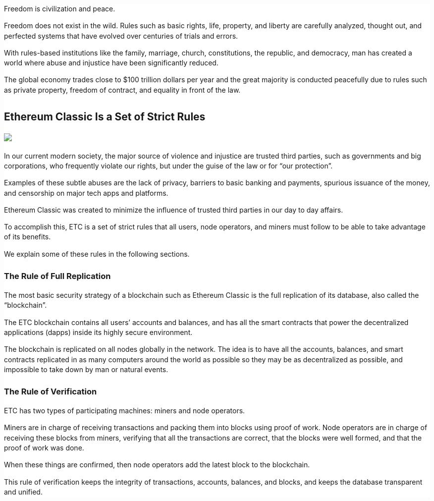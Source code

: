 Freedom is civilization and peace.

Freedom does not exist in the wild. Rules such as basic rights, life, property, and liberty are carefully analyzed, thought out, and perfected systems that have evolved over centuries of trials and errors.

With rules-based institutions like the family, marriage, church, constitutions, the republic, and democracy, man has created a world where abuse and injustice have been significantly reduced.

The global economy trades close to $100 trillion dollars per year and the great majority is conducted peacefully due to rules such as private property, freedom of contract, and equality in front of the law.

## Ethereum Classic Is a Set of Strict Rules

![](./banner.png)

In our current modern society, the major source of violence and injustice are trusted third parties, such as governments and big corporations, who frequently violate our rights, but under the guise of the law or for “our protection”.

Examples of these subtle abuses are the lack of privacy, barriers to basic banking and payments, spurious issuance of the money, and censorship on major tech apps and platforms.

Ethereum Classic was created to minimize the influence of trusted third parties in our day to day affairs. 

To accomplish this, ETC is a set of strict rules that all users, node operators, and miners must follow to be able to take advantage of its benefits.

We explain some of these rules in the following sections.

### The Rule of Full Replication

The most basic security strategy of a blockchain such as Ethereum Classic is the full replication of its database, also called the “blockchain”.

The ETC blockchain contains all users’ accounts and balances, and has all the smart contracts that power the decentralized applications (dapps) inside its highly secure environment.

The blockchain is replicated on all nodes globally in the network. The idea is to have all the accounts, balances, and smart contracts replicated in as many computers around the world as possible so they may be as decentralized as possible, and impossible to take down by man or natural events.

### The Rule of Verification

ETC has two types of participating machines: miners and node operators.

Miners are in charge of receiving transactions and packing them into blocks using proof of work. Node operators are in charge of receiving these blocks from miners, verifying that all the transactions are correct, that the blocks were well formed, and that the proof of work was done.

When these things are confirmed, then node operators add the latest block to the blockchain.

This rule of verification keeps the integrity of transactions, accounts, balances, and blocks, and keeps the database transparent and unified.
